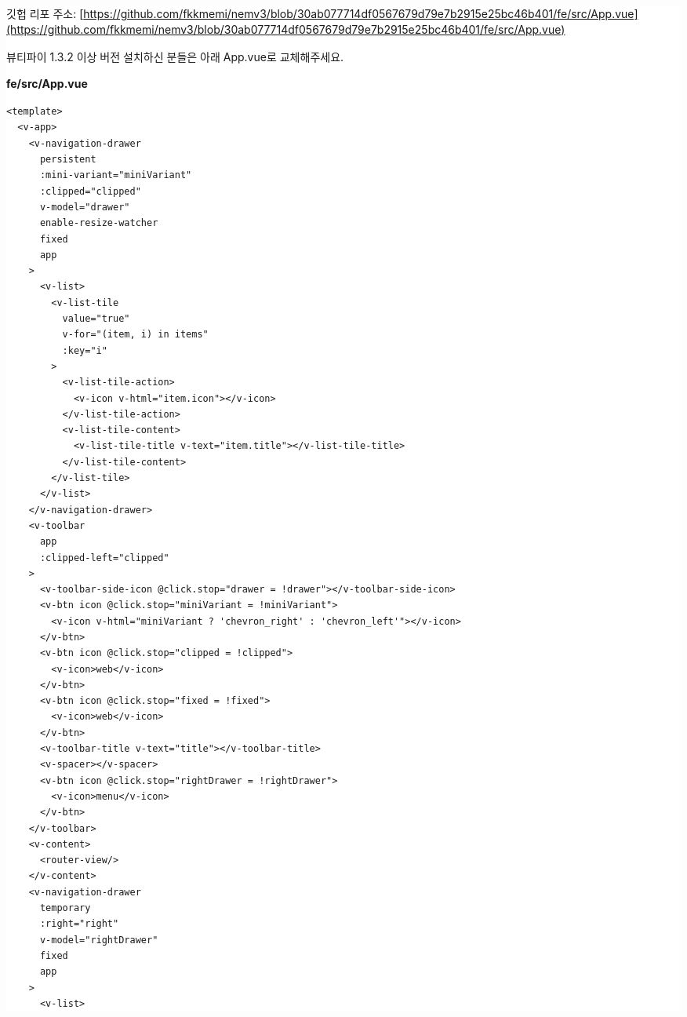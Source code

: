 깃헙 리포 주소: [https://github.com/fkkmemi/nemv3/blob/30ab077714df0567679d79e7b2915e25bc46b401/fe/src/App.vue](https://github.com/fkkmemi/nemv3/blob/30ab077714df0567679d79e7b2915e25bc46b401/fe/src/App.vue)

뷰티파이 1.3.2 이상 버전 설치하신 분들은 아래 App.vue로 교체해주세요.

**fe/src/App.vue**  
```vue
<template>
  <v-app>
    <v-navigation-drawer
      persistent
      :mini-variant="miniVariant"
      :clipped="clipped"
      v-model="drawer"
      enable-resize-watcher
      fixed
      app
    >
      <v-list>
        <v-list-tile
          value="true"
          v-for="(item, i) in items"
          :key="i"
        >
          <v-list-tile-action>
            <v-icon v-html="item.icon"></v-icon>
          </v-list-tile-action>
          <v-list-tile-content>
            <v-list-tile-title v-text="item.title"></v-list-tile-title>
          </v-list-tile-content>
        </v-list-tile>
      </v-list>
    </v-navigation-drawer>
    <v-toolbar
      app
      :clipped-left="clipped"
    >
      <v-toolbar-side-icon @click.stop="drawer = !drawer"></v-toolbar-side-icon>
      <v-btn icon @click.stop="miniVariant = !miniVariant">
        <v-icon v-html="miniVariant ? 'chevron_right' : 'chevron_left'"></v-icon>
      </v-btn>
      <v-btn icon @click.stop="clipped = !clipped">
        <v-icon>web</v-icon>
      </v-btn>
      <v-btn icon @click.stop="fixed = !fixed">
        <v-icon>web</v-icon>
      </v-btn>
      <v-toolbar-title v-text="title"></v-toolbar-title>
      <v-spacer></v-spacer>
      <v-btn icon @click.stop="rightDrawer = !rightDrawer">
        <v-icon>menu</v-icon>
      </v-btn>
    </v-toolbar>
    <v-content>
      <router-view/>
    </v-content>
    <v-navigation-drawer
      temporary
      :right="right"
      v-model="rightDrawer"
      fixed
      app
    >
      <v-list>
```